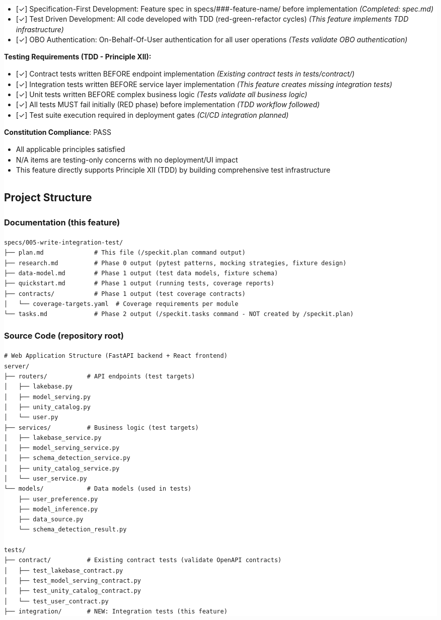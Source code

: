 - [✓] Specification-First Development: Feature spec in specs/###-feature-name/ before implementation *(Completed: spec.md)*
- [✓] Test Driven Development: All code developed with TDD (red-green-refactor cycles) *(This feature implements TDD infrastructure)*
- [✓] OBO Authentication: On-Behalf-Of-User authentication for all user operations *(Tests validate OBO authentication)*

**Testing Requirements (TDD - Principle XII):**
- [✓] Contract tests written BEFORE endpoint implementation *(Existing contract tests in tests/contract/)*
- [✓] Integration tests written BEFORE service layer implementation *(This feature creates missing integration tests)*
- [✓] Unit tests written BEFORE complex business logic *(Tests validate all business logic)*
- [✓] All tests MUST fail initially (RED phase) before implementation *(TDD workflow followed)*
- [✓] Test suite execution required in deployment gates *(CI/CD integration planned)*

**Constitution Compliance**: PASS
- All applicable principles satisfied
- N/A items are testing-only concerns with no deployment/UI impact
- This feature directly supports Principle XII (TDD) by building comprehensive test infrastructure

## Project Structure

### Documentation (this feature)

```
specs/005-write-integration-test/
├── plan.md              # This file (/speckit.plan command output)
├── research.md          # Phase 0 output (pytest patterns, mocking strategies, fixture design)
├── data-model.md        # Phase 1 output (test data models, fixture schema)
├── quickstart.md        # Phase 1 output (running tests, coverage reports)
├── contracts/           # Phase 1 output (test coverage contracts)
│   └── coverage-targets.yaml  # Coverage requirements per module
└── tasks.md             # Phase 2 output (/speckit.tasks command - NOT created by /speckit.plan)
```

### Source Code (repository root)

```
# Web Application Structure (FastAPI backend + React frontend)
server/
├── routers/           # API endpoints (test targets)
│   ├── lakebase.py
│   ├── model_serving.py
│   ├── unity_catalog.py
│   └── user.py
├── services/          # Business logic (test targets)
│   ├── lakebase_service.py
│   ├── model_serving_service.py
│   ├── schema_detection_service.py
│   ├── unity_catalog_service.py
│   └── user_service.py
└── models/            # Data models (used in tests)
    ├── user_preference.py
    ├── model_inference.py
    ├── data_source.py
    └── schema_detection_result.py

tests/
├── contract/          # Existing contract tests (validate OpenAPI contracts)
│   ├── test_lakebase_contract.py
│   ├── test_model_serving_contract.py
│   ├── test_unity_catalog_contract.py
│   └── test_user_contract.py
├── integration/       # NEW: Integration tests (this feature)
```